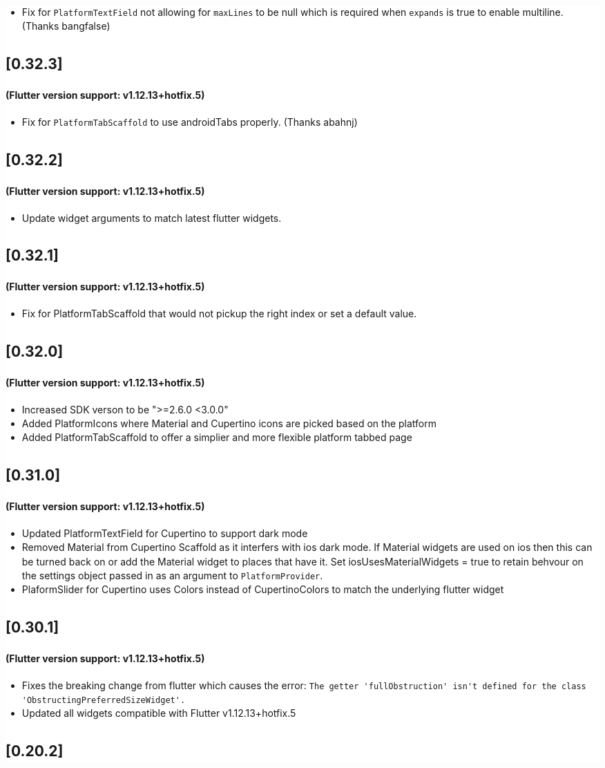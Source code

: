 - Fix for `PlatformTextField` not allowing for `maxLines` to be null which is required when `expands` is true to enable multiline. (Thanks bangfalse)

## [0.32.3]

#### (Flutter version support: v1.12.13+hotfix.5)

- Fix for `PlatformTabScaffold` to use androidTabs properly. (Thanks abahnj)

## [0.32.2]

#### (Flutter version support: v1.12.13+hotfix.5)

- Update widget arguments to match latest flutter widgets.

## [0.32.1]

#### (Flutter version support: v1.12.13+hotfix.5)

- Fix for PlatformTabScaffold that would not pickup the right index or set a default value.

## [0.32.0]

#### (Flutter version support: v1.12.13+hotfix.5)

- Increased SDK verson to be ">=2.6.0 <3.0.0"
- Added PlatformIcons where Material and Cupertino icons are picked based on the platform
- Added PlatformTabScaffold to offer a simplier and more flexible platform tabbed page

## [0.31.0]

#### (Flutter version support: v1.12.13+hotfix.5)

- Updated PlatformTextField for Cupertino to support dark mode
- Removed Material from Cupertino Scaffold as it interfers with ios dark mode. If Material widgets are used on ios then this can be turned back on or add the Material widget to places that have it. Set iosUsesMaterialWidgets = true to retain behvour on the settings object passed in as an argument to `PlatformProvider`.
- PlaformSlider for Cupertino uses Colors instead of CupertinoColors to match the underlying flutter widget

## [0.30.1]

#### (Flutter version support: v1.12.13+hotfix.5)

- Fixes the breaking change from flutter which causes the error: `The getter 'fullObstruction' isn't defined for the class 'ObstructingPreferredSizeWidget'.`
- Updated all widgets compatible with Flutter v1.12.13+hotfix.5

## [0.20.2]
